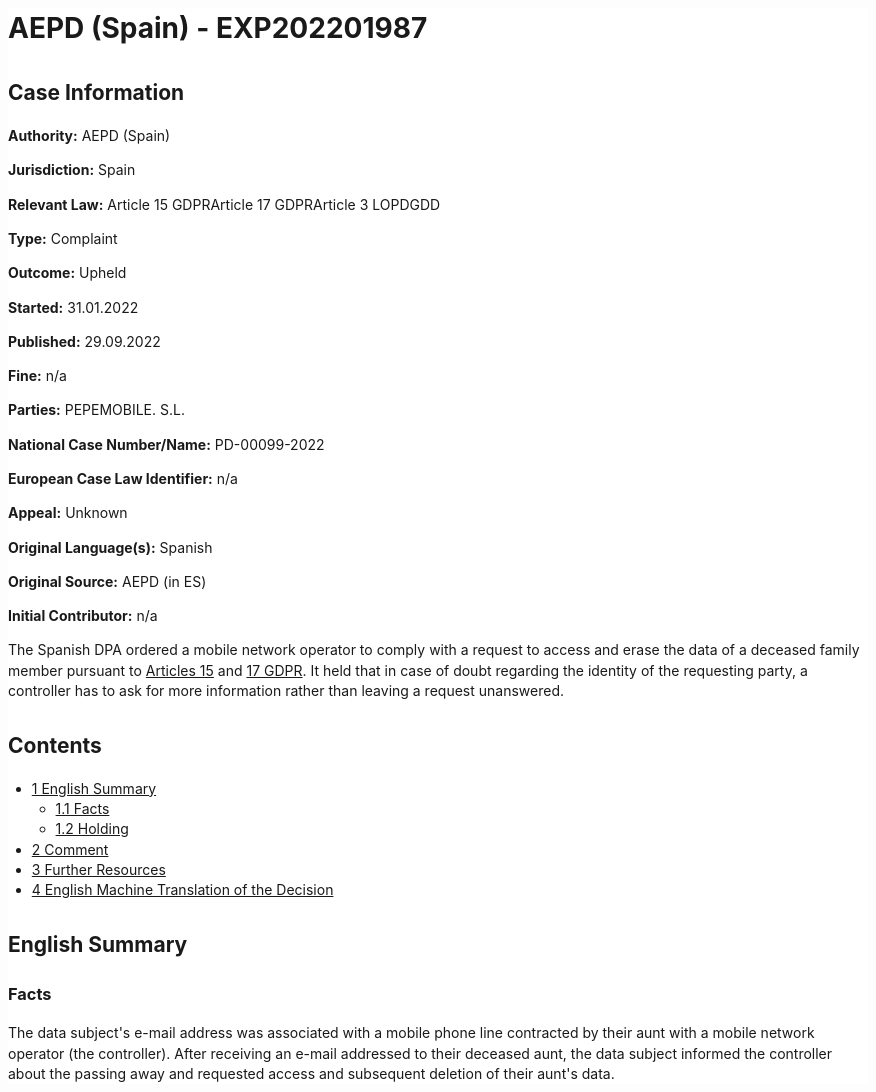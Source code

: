 # AEPD (Spain) - EXP202201987

## Case Information

**Authority:** AEPD (Spain)

**Jurisdiction:** Spain

**Relevant Law:** Article 15 GDPRArticle 17 GDPRArticle 3 LOPDGDD

**Type:** Complaint

**Outcome:** Upheld

**Started:** 31.01.2022

**Published:** 29.09.2022

**Fine:** n/a

**Parties:** PEPEMOBILE. S.L.

**National Case Number/Name:** PD-00099-2022

**European Case Law Identifier:** n/a

**Appeal:** Unknown

**Original Language(s):** Spanish

**Original Source:** AEPD (in ES)

**Initial Contributor:** n/a

The Spanish DPA ordered a mobile network operator to comply with a request to access and erase the data of a deceased family member pursuant to [Articles 15](/index.php?title=Article_15_GDPR "Article 15 GDPR") and [17 GDPR](/index.php?title=Article_17_GDPR "Article 17 GDPR"). It held that in case of doubt regarding the identity of the requesting party, a controller has to ask for more information rather than leaving a request unanswered.

## Contents

*   [1 English Summary](#English_Summary)
    *   [1.1 Facts](#Facts)
    *   [1.2 Holding](#Holding)
*   [2 Comment](#Comment)
*   [3 Further Resources](#Further_Resources)
*   [4 English Machine Translation of the Decision](#English_Machine_Translation_of_the_Decision)

## English Summary

### Facts

The data subject's e-mail address was associated with a mobile phone line contracted by their aunt with a mobile network operator (the controller). After receiving an e-mail addressed to their deceased aunt, the data subject informed the controller about the passing away and requested access and subsequent deletion of their aunt's data.
